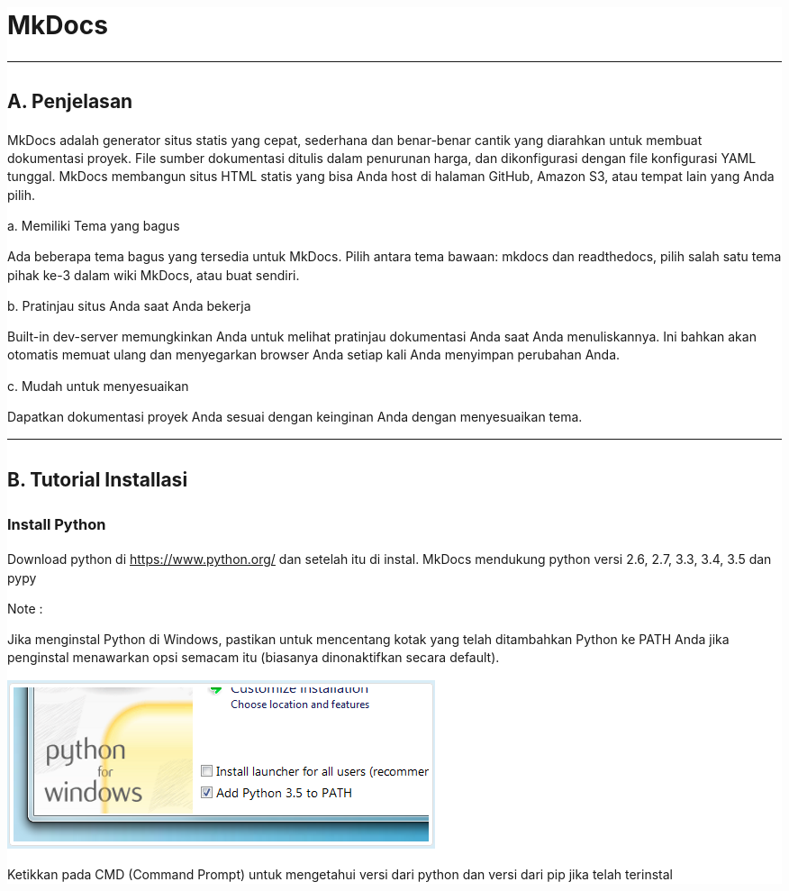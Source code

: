 # **MkDocs**
***

## **A. Penjelasan**

MkDocs adalah generator situs statis yang cepat, sederhana dan benar-benar cantik yang diarahkan untuk membuat dokumentasi proyek. File sumber dokumentasi ditulis dalam penurunan harga, dan dikonfigurasi dengan file konfigurasi YAML tunggal. MkDocs membangun situs HTML statis yang bisa Anda host di halaman GitHub, Amazon S3, atau tempat lain yang Anda pilih.

a. Memiliki Tema yang bagus

Ada beberapa tema bagus yang tersedia untuk MkDocs. Pilih antara tema bawaan: mkdocs dan readthedocs, pilih salah satu tema pihak ke-3 dalam wiki MkDocs, atau buat sendiri.

b. Pratinjau situs Anda saat Anda bekerja

Built-in dev-server memungkinkan Anda untuk melihat pratinjau dokumentasi Anda saat Anda menuliskannya. Ini bahkan akan otomatis memuat ulang dan menyegarkan browser Anda setiap kali Anda menyimpan perubahan Anda.

c. Mudah untuk menyesuaikan

Dapatkan dokumentasi proyek Anda sesuai dengan keinginan Anda dengan menyesuaikan tema.
***

## **B. Tutorial Installasi**

### Install Python

Download python di https://www.python.org/ dan setelah itu di instal. MkDocs mendukung python versi 2.6, 2.7, 3.3, 3.4, 3.5 dan pypy

Note :

Jika menginstal Python di Windows, pastikan untuk mencentang kotak yang telah ditambahkan Python ke PATH Anda jika penginstal menawarkan opsi semacam itu (biasanya dinonaktifkan secara default).

![Screenshot](img/img_mkdocs/a1.png) 

Ketikkan pada CMD (Command Prompt) untuk mengetahui versi dari python dan versi dari pip jika telah terinstal
